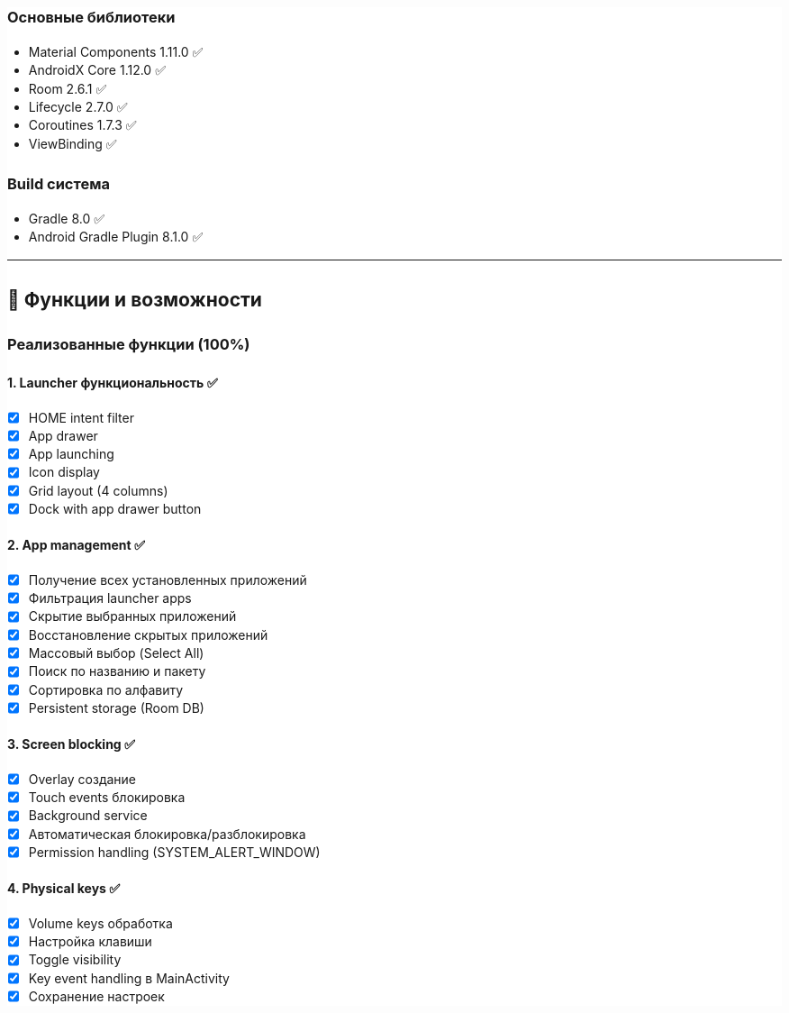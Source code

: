 ### Основные библиотеки
- Material Components 1.11.0 ✅
- AndroidX Core 1.12.0 ✅
- Room 2.6.1 ✅
- Lifecycle 2.7.0 ✅
- Coroutines 1.7.3 ✅
- ViewBinding ✅

### Build система
- Gradle 8.0 ✅
- Android Gradle Plugin 8.1.0 ✅

---

## 🔧 Функции и возможности

### Реализованные функции (100%)

#### 1. Launcher функциональность ✅
- [x] HOME intent filter
- [x] App drawer
- [x] App launching
- [x] Icon display
- [x] Grid layout (4 columns)
- [x] Dock with app drawer button

#### 2. App management ✅
- [x] Получение всех установленных приложений
- [x] Фильтрация launcher apps
- [x] Скрытие выбранных приложений
- [x] Восстановление скрытых приложений
- [x] Массовый выбор (Select All)
- [x] Поиск по названию и пакету
- [x] Сортировка по алфавиту
- [x] Persistent storage (Room DB)

#### 3. Screen blocking ✅
- [x] Overlay создание
- [x] Touch events блокировка
- [x] Background service
- [x] Автоматическая блокировка/разблокировка
- [x] Permission handling (SYSTEM_ALERT_WINDOW)

#### 4. Physical keys ✅
- [x] Volume keys обработка
- [x] Настройка клавиши
- [x] Toggle visibility
- [x] Key event handling в MainActivity
- [x] Сохранение настроек
